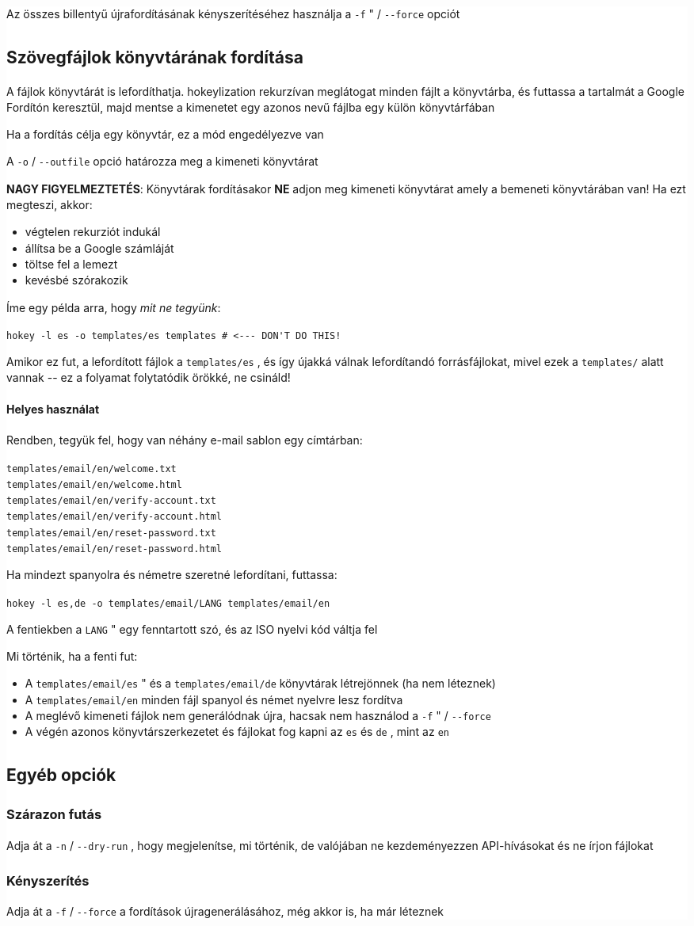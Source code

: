  Az összes billentyű újrafordításának kényszerítéséhez használja a `-f` " / `--force` opciót

 ## Szövegfájlok könyvtárának fordítása
 A fájlok könyvtárát is lefordíthatja. hokeylization rekurzívan meglátogat minden
 fájlt a könyvtárba, és futtassa a tartalmát a Google Fordítón keresztül, majd mentse a kimenetet
 egy azonos nevű fájlba egy külön könyvtárfában

 Ha a fordítás célja egy könyvtár, ez a mód engedélyezve van

 A `-o` / `--outfile` opció határozza meg a kimeneti könyvtárat

 **NAGY FIGYELMEZTETÉS**: Könyvtárak fordításakor **NE** adjon meg kimeneti könyvtárat
 amely a bemeneti könyvtárában van! Ha ezt megteszi, akkor:
 * végtelen rekurziót indukál
 * állítsa be a Google számláját
 * töltse fel a lemezt
 * kevésbé szórakozik

 Íme egy példa arra, hogy *mit ne tegyünk*:

    hokey -l es -o templates/es templates # <--- DON'T DO THIS!

 Amikor ez fut, a lefordított fájlok a `templates/es` , és így újakká válnak
 lefordítandó forrásfájlokat, mivel ezek a `templates/` alatt vannak -- ez a folyamat folytatódik
 örökké, ne csináld!

 #### Helyes használat
 Rendben, tegyük fel, hogy van néhány e-mail sablon egy címtárban:

    templates/email/en/welcome.txt
    templates/email/en/welcome.html
    templates/email/en/verify-account.txt
    templates/email/en/verify-account.html
    templates/email/en/reset-password.txt
    templates/email/en/reset-password.html

 Ha mindezt spanyolra és németre szeretné lefordítani, futtassa:

    hokey -l es,de -o templates/email/LANG templates/email/en

 A fentiekben a `LANG` " egy fenntartott szó, és az ISO nyelvi kód váltja fel

 Mi történik, ha a fenti fut:
 * A `templates/email/es` " és a `templates/email/de` könyvtárak létrejönnek (ha nem léteznek)
 * A `templates/email/en` minden fájl spanyol és német nyelvre lesz fordítva
 * A meglévő kimeneti fájlok nem generálódnak újra, hacsak nem használod a `-f` " / `--force`
 * A végén azonos könyvtárszerkezetet és fájlokat fog kapni az `es` és `de` , mint az `en`

 ## Egyéb opciók

 ### Szárazon futás
 Adja át a `-n` / `--dry-run` , hogy megjelenítse, mi történik, de valójában ne kezdeményezzen API-hívásokat és ne írjon fájlokat

 ### Kényszerítés
 Adja át a `-f` / `--force` a fordítások újragenerálásához, még akkor is, ha már léteznek
